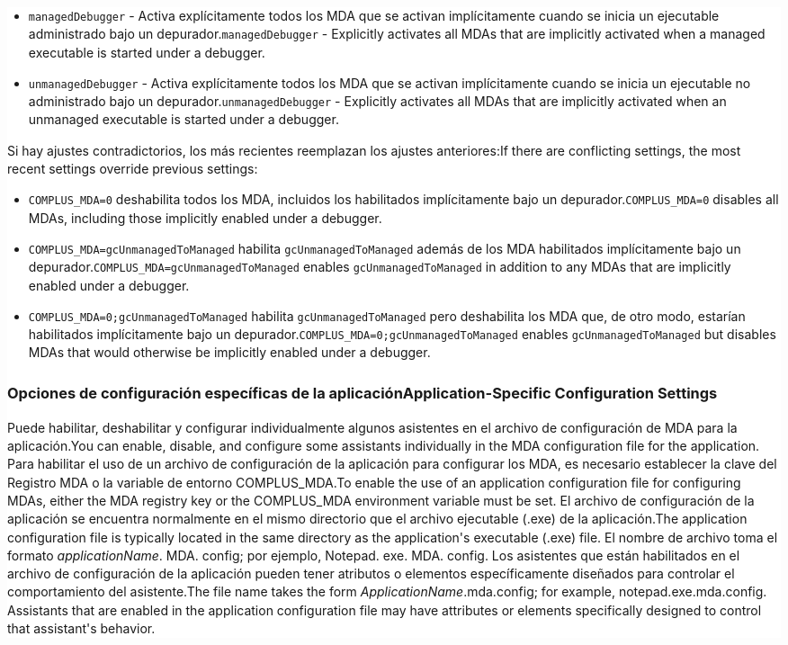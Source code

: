 - <span data-ttu-id="95808-183">`managedDebugger` - Activa explícitamente todos los MDA que se activan implícitamente cuando se inicia un ejecutable administrado bajo un depurador.</span><span class="sxs-lookup"><span data-stu-id="95808-183">`managedDebugger` - Explicitly activates all MDAs that are implicitly activated when a managed executable is started under a debugger.</span></span>

- <span data-ttu-id="95808-184">`unmanagedDebugger` - Activa explícitamente todos los MDA que se activan implícitamente cuando se inicia un ejecutable no administrado bajo un depurador.</span><span class="sxs-lookup"><span data-stu-id="95808-184">`unmanagedDebugger` - Explicitly activates all MDAs that are implicitly activated when an unmanaged executable is started under a debugger.</span></span>

<span data-ttu-id="95808-185">Si hay ajustes contradictorios, los más recientes reemplazan los ajustes anteriores:</span><span class="sxs-lookup"><span data-stu-id="95808-185">If there are conflicting settings, the most recent settings override previous settings:</span></span>

- <span data-ttu-id="95808-186">`COMPLUS_MDA=0` deshabilita todos los MDA, incluidos los habilitados implícitamente bajo un depurador.</span><span class="sxs-lookup"><span data-stu-id="95808-186">`COMPLUS_MDA=0` disables all MDAs, including those implicitly enabled under a debugger.</span></span>

- <span data-ttu-id="95808-187">`COMPLUS_MDA=gcUnmanagedToManaged` habilita `gcUnmanagedToManaged` además de los MDA habilitados implícitamente bajo un depurador.</span><span class="sxs-lookup"><span data-stu-id="95808-187">`COMPLUS_MDA=gcUnmanagedToManaged` enables `gcUnmanagedToManaged` in addition to any MDAs that are implicitly enabled under a debugger.</span></span>

- <span data-ttu-id="95808-188">`COMPLUS_MDA=0;gcUnmanagedToManaged` habilita `gcUnmanagedToManaged` pero deshabilita los MDA que, de otro modo, estarían habilitados implícitamente bajo un depurador.</span><span class="sxs-lookup"><span data-stu-id="95808-188">`COMPLUS_MDA=0;gcUnmanagedToManaged` enables `gcUnmanagedToManaged` but disables MDAs that would otherwise be implicitly enabled under a debugger.</span></span>

### <a name="application-specific-configuration-settings"></a><span data-ttu-id="95808-189">Opciones de configuración específicas de la aplicación</span><span class="sxs-lookup"><span data-stu-id="95808-189">Application-Specific Configuration Settings</span></span>

<span data-ttu-id="95808-190">Puede habilitar, deshabilitar y configurar individualmente algunos asistentes en el archivo de configuración de MDA para la aplicación.</span><span class="sxs-lookup"><span data-stu-id="95808-190">You can enable, disable, and configure some assistants individually in the MDA configuration file for the application.</span></span> <span data-ttu-id="95808-191">Para habilitar el uso de un archivo de configuración de la aplicación para configurar los MDA, es necesario establecer la clave del Registro MDA o la variable de entorno COMPLUS_MDA.</span><span class="sxs-lookup"><span data-stu-id="95808-191">To enable the use of an application configuration file for configuring MDAs, either the MDA registry key or the COMPLUS_MDA environment variable must be set.</span></span> <span data-ttu-id="95808-192">El archivo de configuración de la aplicación se encuentra normalmente en el mismo directorio que el archivo ejecutable (.exe) de la aplicación.</span><span class="sxs-lookup"><span data-stu-id="95808-192">The application configuration file is typically located in the same directory as the application's executable (.exe) file.</span></span> <span data-ttu-id="95808-193">El nombre de archivo toma el formato *applicationName*. MDA. config; por ejemplo, Notepad. exe. MDA. config. Los asistentes que están habilitados en el archivo de configuración de la aplicación pueden tener atributos o elementos específicamente diseñados para controlar el comportamiento del asistente.</span><span class="sxs-lookup"><span data-stu-id="95808-193">The file name takes the form *ApplicationName*.mda.config; for example, notepad.exe.mda.config. Assistants that are enabled in the application configuration file may have attributes or elements specifically designed to control that assistant's behavior.</span></span>
